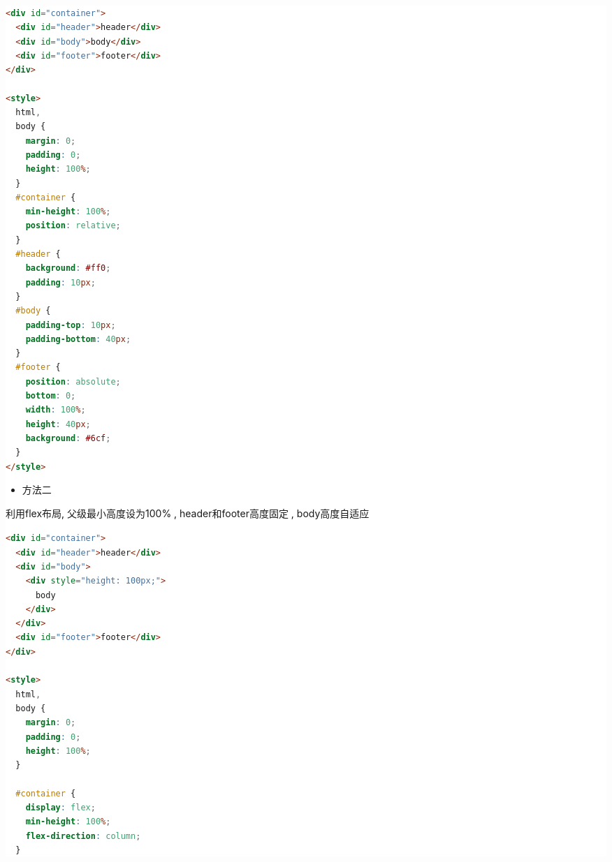 ```html
<div id="container">
  <div id="header">header</div>
  <div id="body">body</div>
  <div id="footer">footer</div>
</div>

<style>
  html,
  body {
    margin: 0;
    padding: 0;
    height: 100%;
  }
  #container {
    min-height: 100%;
    position: relative;
  }
  #header {
    background: #ff0;
    padding: 10px;
  }
  #body {
    padding-top: 10px;
    padding-bottom: 40px;
  }
  #footer {
    position: absolute;
    bottom: 0;
    width: 100%;
    height: 40px;
    background: #6cf;
  }
</style>
```

- 方法二

利用flex布局, 父级最小高度设为100% , header和footer高度固定 , body高度自适应

```html
<div id="container">
  <div id="header">header</div>
  <div id="body">
    <div style="height: 100px;">
      body
    </div>
  </div>
  <div id="footer">footer</div>
</div>

<style>
  html,
  body {
    margin: 0;
    padding: 0;
    height: 100%;
  }

  #container {
    display: flex;
    min-height: 100%;
    flex-direction: column;
  }

```
